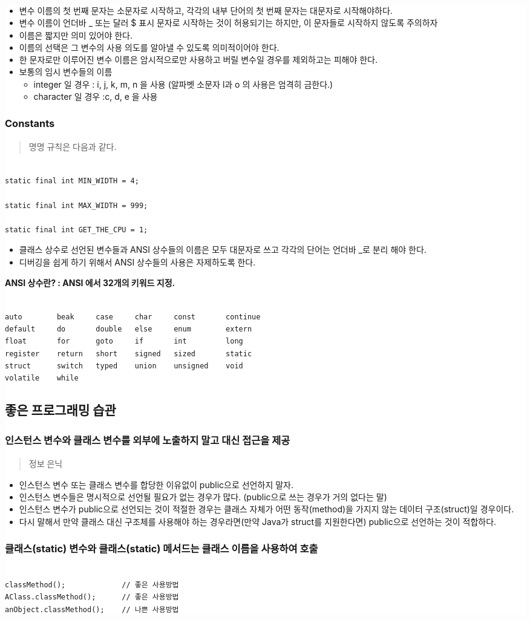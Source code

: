 - 변수 이름의 첫 번째 문자는 소문자로 시작하고, 각각의 내부 단어의 첫 번째 문자는 대문자로 시작해야하다.
- 변수 이름이 언더바 _ 또는 달러 $ 표시 문자로 시작하는 것이 허용되기는 하지만, 이 문자들로 시작하지 않도록 주의하자
- 이름은 짧지만 의미 있어야 한다.
- 이름의 선택은 그 변수의 사용 의도를 알아낼 수 있도록 의미적이어야 한다.
- 한 문자로만 이루어진 변수 이름은 암시적으로만 사용하고 버릴 변수일 경우를 제외하고는 피해야 한다.
- 보통의 임시 변수들의 이름
  - integer 일 경우 : i, j, k, m, n 을 사용 (알파벳 소문자 l과 o 의 사용은 엄격히 금한다.)
  - character 일 경우 :c, d, e 을 사용

### Constants

>  명명 규칙은 다음과 같다.

  ```

  static final int MIN_WIDTH = 4;

  static final int MAX_WIDTH = 999;

  static final int GET_THE_CPU = 1;

  ```

  - 클래스 상수로 선언된 변수들과 ANSI 상수들의 이름은 모두 대문자로 쓰고 각각의 단어는 언더바 _로 분리 해야 한다.
  - 디버깅을 쉽게 하기 위해서 ANSI 상수들의 사용은 자제하도록 한다.

  **ANSI 상수란? : ANSI 에서 32개의 키워드 지정.**

  ```

  auto        beak     case     char     const       continue
  default     do       double   else     enum        extern
  float       for      goto     if       int         long
  register    return   short    signed   sized       static
  struct      switch   typed    union    unsigned    void
  volatile    while

  ```

## 좋은 프로그래밍 습관

### 인스턴스 변수와 클래스 변수를 외부에 노출하지 말고 대신 접근을 제공

> 정보 은닉

- 인스턴스 변수 또는 클래스 변수를 합당한 이유없이 public으로 선언하지 말자.
- 인스턴스 변수들은 명시적으로 선언될 필요가 없는 경우가 많다. (public으로 쓰는 경우가 거의 없다는 말)
- 인스턴스 변수가 public으로 선언되는 것이 적절한 경우는 클래스 자체가 어떤 동작(method)을 가지지 않는 데이터 구조(struct)일 경우이다.
- 다시 말해서 만약 클래스 대신 구조체를 사용해야 하는 경우라면(만약 Java가 struct를 지원한다면) public으로 선언하는 것이 적합하다.

### 클래스(static) 변수와 클래스(static) 메서드는 클래스 이름을 사용하여 호출

```

classMethod();             // 좋은 사용방법
AClass.classMethod();      // 좋은 사용방법
anObject.classMethod();    // 나쁜 사용방법

```
